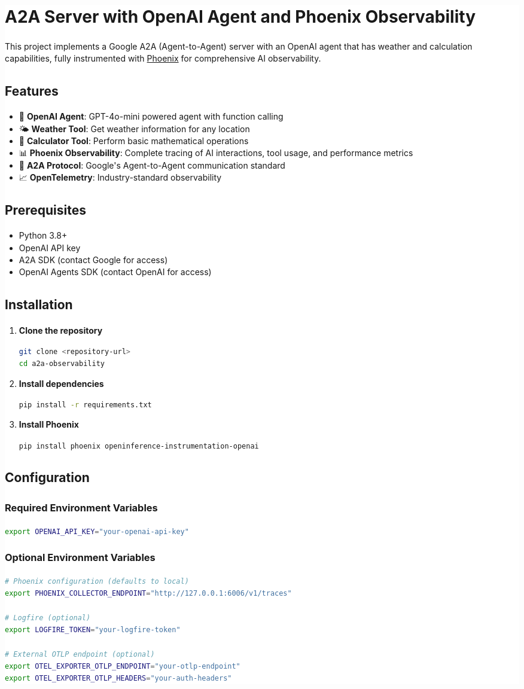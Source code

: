 # A2A Server with OpenAI Agent and Phoenix Observability

This project implements a Google A2A (Agent-to-Agent) server with an OpenAI agent that has weather and calculation capabilities, fully instrumented with [Phoenix](https://github.com/Arize-ai/phoenix) for comprehensive AI observability.

## Features

- 🤖 **OpenAI Agent**: GPT-4o-mini powered agent with function calling
- 🌤️ **Weather Tool**: Get weather information for any location
- 🧮 **Calculator Tool**: Perform basic mathematical operations
- 📊 **Phoenix Observability**: Complete tracing of AI interactions, tool usage, and performance metrics
- 🔗 **A2A Protocol**: Google's Agent-to-Agent communication standard
- 📈 **OpenTelemetry**: Industry-standard observability

## Prerequisites

- Python 3.8+
- OpenAI API key
- A2A SDK (contact Google for access)
- OpenAI Agents SDK (contact OpenAI for access)

## Installation

1. **Clone the repository**
   ```bash
   git clone <repository-url>
   cd a2a-observability
   ```

2. **Install dependencies**
   ```bash
   pip install -r requirements.txt
   ```

3. **Install Phoenix**
   ```bash
   pip install phoenix openinference-instrumentation-openai
   ```

## Configuration

### Required Environment Variables

```bash
export OPENAI_API_KEY="your-openai-api-key"
```

### Optional Environment Variables

```bash
# Phoenix configuration (defaults to local)
export PHOENIX_COLLECTOR_ENDPOINT="http://127.0.0.1:6006/v1/traces"

# Logfire (optional)
export LOGFIRE_TOKEN="your-logfire-token"

# External OTLP endpoint (optional)
export OTEL_EXPORTER_OTLP_ENDPOINT="your-otlp-endpoint"
export OTEL_EXPORTER_OTLP_HEADERS="your-auth-headers"
```
